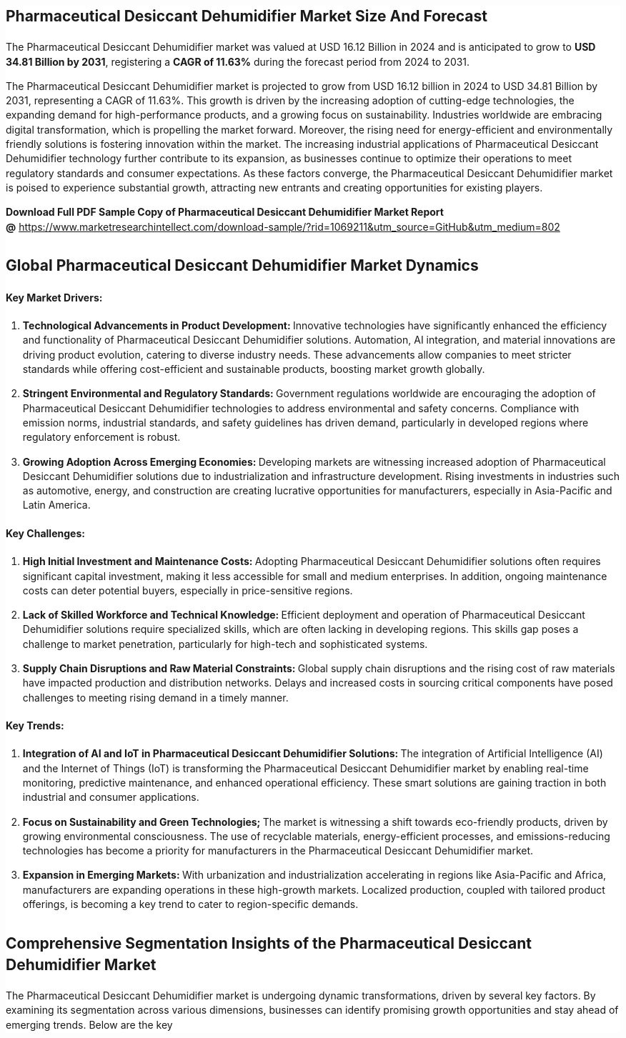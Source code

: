 <h2>Pharmaceutical Desiccant Dehumidifier Market Size And Forecast</h2><p>The Pharmaceutical Desiccant Dehumidifier market was valued at USD 16.12 Billion in 2024 and is anticipated to grow to <strong>USD 34.81 Billion by 2031</strong>, registering a <strong>CAGR of 11.63%</strong> during the forecast period from 2024 to 2031.</p><p>The Pharmaceutical Desiccant Dehumidifier market is projected to grow from USD 16.12 billion in 2024 to USD 34.81 Billion by 2031, representing a CAGR of 11.63%. This growth is driven by the increasing adoption of cutting-edge technologies, the expanding demand for high-performance products, and a growing focus on sustainability. Industries worldwide are embracing digital transformation, which is propelling the market forward. Moreover, the rising need for energy-efficient and environmentally friendly solutions is fostering innovation within the market. The increasing industrial applications of Pharmaceutical Desiccant Dehumidifier technology further contribute to its expansion, as businesses continue to optimize their operations to meet regulatory standards and consumer expectations. As these factors converge, the Pharmaceutical Desiccant Dehumidifier market is poised to experience substantial growth, attracting new entrants and creating opportunities for existing players.</p><p><strong>Download Full PDF Sample Copy of Pharmaceutical Desiccant Dehumidifier Market Report @</strong>&nbsp;<a href="https://www.marketresearchintellect.com/download-sample/?rid=1069211&amp;utm_source=GitHub&amp;utm_medium=802">https://www.marketresearchintellect.com/download-sample/?rid=1069211&amp;utm_source=GitHub&amp;utm_medium=802</a></p><h2>Global Pharmaceutical Desiccant Dehumidifier Market Dynamics</h2><h4><strong>Key Market Drivers:</strong></h4><ol><li><p><strong>Technological Advancements in Product Development:&nbsp;</strong>Innovative technologies have significantly enhanced the efficiency and functionality of Pharmaceutical Desiccant Dehumidifier solutions. Automation, AI integration, and material innovations are driving product evolution, catering to diverse industry needs. These advancements allow companies to meet stricter standards while offering cost-efficient and sustainable products, boosting market growth globally.</p></li><li><p><strong>Stringent Environmental and Regulatory Standards:&nbsp;</strong>Government regulations worldwide are encouraging the adoption of Pharmaceutical Desiccant Dehumidifier technologies to address environmental and safety concerns. Compliance with emission norms, industrial standards, and safety guidelines has driven demand, particularly in developed regions where regulatory enforcement is robust.</p></li><li><p><strong>Growing Adoption Across Emerging Economies:&nbsp;</strong>Developing markets are witnessing increased adoption of Pharmaceutical Desiccant Dehumidifier solutions due to industrialization and infrastructure development. Rising investments in industries such as automotive, energy, and construction are creating lucrative opportunities for manufacturers, especially in Asia-Pacific and Latin America.</p></li></ol><h4><strong>Key Challenges:</strong></h4><ol><li><p><strong>High Initial Investment and Maintenance Costs:&nbsp;</strong>Adopting Pharmaceutical Desiccant Dehumidifier solutions often requires significant capital investment, making it less accessible for small and medium enterprises. In addition, ongoing maintenance costs can deter potential buyers, especially in price-sensitive regions.</p></li><li><p><strong>Lack of Skilled Workforce and Technical Knowledge:&nbsp;</strong>Efficient deployment and operation of Pharmaceutical Desiccant Dehumidifier solutions require specialized skills, which are often lacking in developing regions. This skills gap poses a challenge to market penetration, particularly for high-tech and sophisticated systems.</p></li><li><p><strong>Supply Chain Disruptions and Raw Material Constraints:&nbsp;</strong>Global supply chain disruptions and the rising cost of raw materials have impacted production and distribution networks. Delays and increased costs in sourcing critical components have posed challenges to meeting rising demand in a timely manner.</p></li></ol><h4><strong>Key Trends:</strong></h4><ol><li><p><strong>Integration of AI and IoT in Pharmaceutical Desiccant Dehumidifier Solutions:&nbsp;</strong>The integration of Artificial Intelligence (AI) and the Internet of Things (IoT) is transforming the Pharmaceutical Desiccant Dehumidifier market by enabling real-time monitoring, predictive maintenance, and enhanced operational efficiency. These smart solutions are gaining traction in both industrial and consumer applications.</p></li><li><p><strong>Focus on Sustainability and Green Technologies;&nbsp;</strong>The market is witnessing a shift towards eco-friendly products, driven by growing environmental consciousness. The use of recyclable materials, energy-efficient processes, and emissions-reducing technologies has become a priority for manufacturers in the Pharmaceutical Desiccant Dehumidifier market.</p></li><li><p><strong>Expansion in Emerging Markets:&nbsp;</strong>With urbanization and industrialization accelerating in regions like Asia-Pacific and Africa, manufacturers are expanding operations in these high-growth markets. Localized production, coupled with tailored product offerings, is becoming a key trend to cater to region-specific demands.</p></li></ol><div class="article-main__content" data-test-id="publishing-text-block"><h2>Comprehensive Segmentation Insights of the Pharmaceutical Desiccant Dehumidifier Market</h2><p>The Pharmaceutical Desiccant Dehumidifier market is undergoing dynamic transformations, driven by several key factors. By examining its segmentation across various dimensions, businesses can identify promising growth opportunities and stay ahead of emerging trends. Below are the key